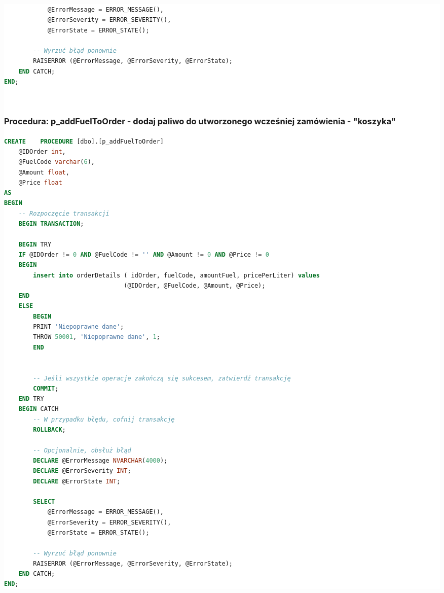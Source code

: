 ```sql
            @ErrorMessage = ERROR_MESSAGE(),
            @ErrorSeverity = ERROR_SEVERITY(),
            @ErrorState = ERROR_STATE();

        -- Wyrzuć błąd ponownie
        RAISERROR (@ErrorMessage, @ErrorSeverity, @ErrorState);
    END CATCH;
END;
```

<br>


### Procedura: p_addFuelToOrder - dodaj paliwo do utworzonego wcześniej zamówienia - "koszyka"

```sql
CREATE    PROCEDURE [dbo].[p_addFuelToOrder]
	@IDOrder int, 
	@FuelCode varchar(6),
	@Amount float,
	@Price float
AS
BEGIN
    -- Rozpoczęcie transakcji
    BEGIN TRANSACTION;

    BEGIN TRY
	IF @IDOrder != 0 AND @FuelCode != '' AND @Amount != 0 AND @Price != 0
	BEGIN
		insert into orderDetails ( idOrder, fuelCode, amountFuel, pricePerLiter) values
								 (@IDOrder, @FuelCode, @Amount, @Price);
	END
	ELSE 
		BEGIN
		PRINT 'Niepoprawne dane';
        THROW 50001, 'Niepoprawne dane', 1;
		END
	

        -- Jeśli wszystkie operacje zakończą się sukcesem, zatwierdź transakcję
        COMMIT;
    END TRY
    BEGIN CATCH
        -- W przypadku błędu, cofnij transakcję
        ROLLBACK;

        -- Opcjonalnie, obsłuż błąd
        DECLARE @ErrorMessage NVARCHAR(4000);
        DECLARE @ErrorSeverity INT;
        DECLARE @ErrorState INT;

        SELECT 
            @ErrorMessage = ERROR_MESSAGE(),
            @ErrorSeverity = ERROR_SEVERITY(),
            @ErrorState = ERROR_STATE();

        -- Wyrzuć błąd ponownie
        RAISERROR (@ErrorMessage, @ErrorSeverity, @ErrorState);
    END CATCH;
END;
```
